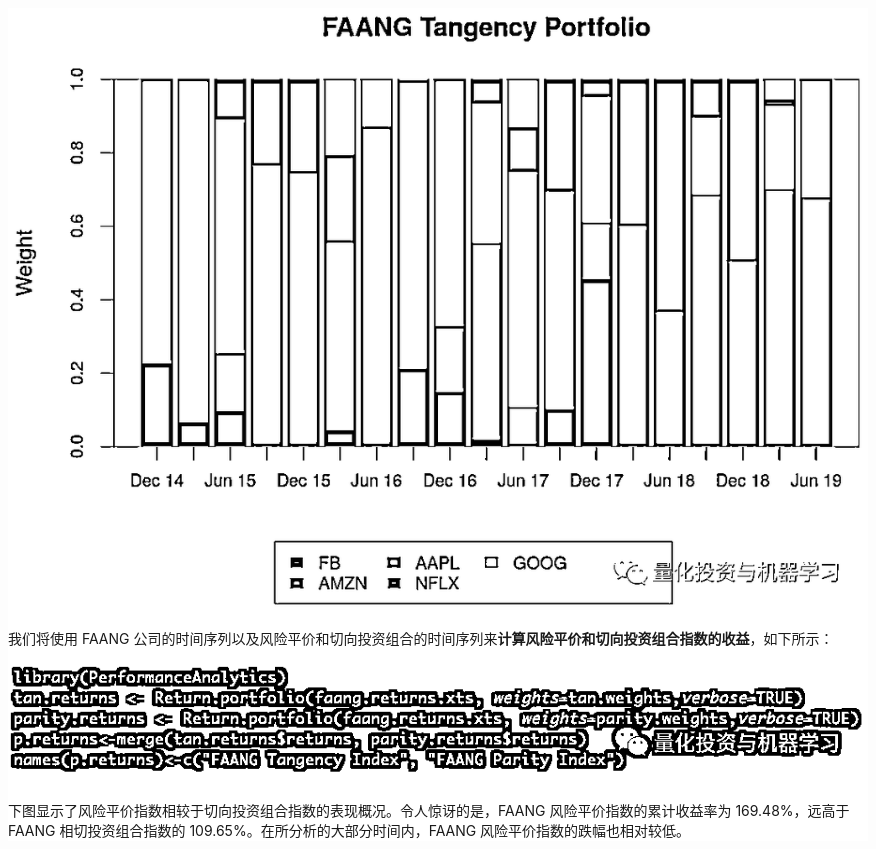 ![](img/a245b9b7c8aa82026db5ce4e422ce43c.png)

我们将使用 FAANG 公司的时间序列以及风险平价和切向投资组合的时间序列来**计算风险平价和切向投资组合指数的收益**，如下所示：

![](img/26372ffe63d1c92eeba71dc5cbf64f37.png)

下图显示了风险平价指数相较于切向投资组合指数的表现概况。令人惊讶的是，FAANG 风险平价指数的累计收益率为 169.48%，远高于 FAANG 相切投资组合指数的 109.65%。在所分析的大部分时间内，FAANG 风险平价指数的跌幅也相对较低。
